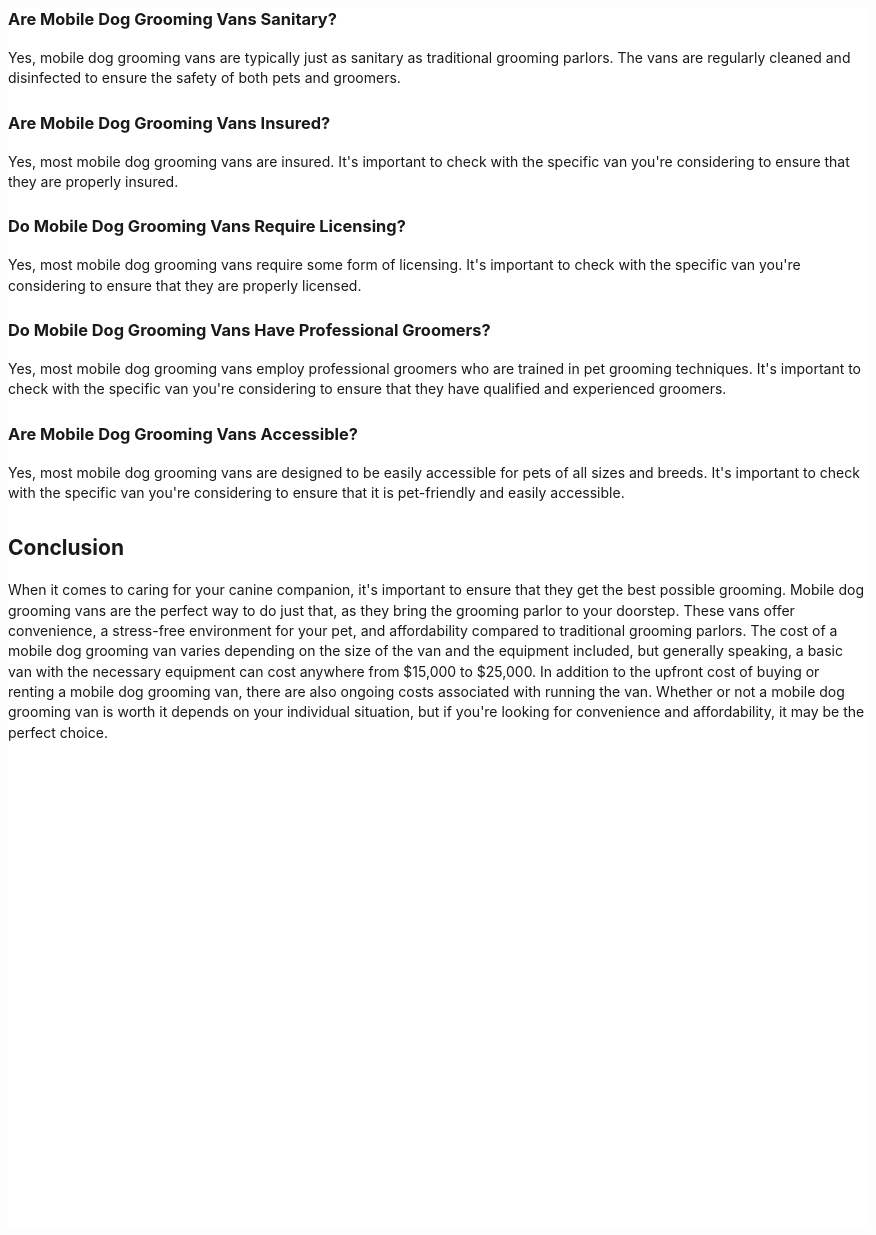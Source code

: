 <h3>Are Mobile Dog Grooming Vans Sanitary?</h3>
Yes, mobile dog grooming vans are typically just as sanitary as traditional grooming parlors. The vans are regularly cleaned and disinfected to ensure the safety of both pets and groomers.

<h3>Are Mobile Dog Grooming Vans Insured?</h3>
Yes, most mobile dog grooming vans are insured. It's important to check with the specific van you're considering to ensure that they are properly insured.

<h3>Do Mobile Dog Grooming Vans Require Licensing?</h3>
Yes, most mobile dog grooming vans require some form of licensing. It's important to check with the specific van you're considering to ensure that they are properly licensed.

<h3>Do Mobile Dog Grooming Vans Have Professional Groomers?</h3>
Yes, most mobile dog grooming vans employ professional groomers who are trained in pet grooming techniques. It's important to check with the specific van you're considering to ensure that they have qualified and experienced groomers.

<h3>Are Mobile Dog Grooming Vans Accessible?</h3>
Yes, most mobile dog grooming vans are designed to be easily accessible for pets of all sizes and breeds. It's important to check with the specific van you're considering to ensure that it is pet-friendly and easily accessible.

<h2>Conclusion</h2>
When it comes to caring for your canine companion, it's important to ensure that they get the best possible grooming. Mobile dog grooming vans are the perfect way to do just that, as they bring the grooming parlor to your doorstep. These vans offer convenience, a stress-free environment for your pet, and affordability compared to traditional grooming parlors. The cost of a mobile dog grooming van varies depending on the size of the van and the equipment included, but generally speaking, a basic van with the necessary equipment can cost anywhere from $15,000 to $25,000. In addition to the upfront cost of buying or renting a mobile dog grooming van, there are also ongoing costs associated with running the van. Whether or not a mobile dog grooming van is worth it depends on your individual situation, but if you're looking for convenience and affordability, it may be the perfect choice.

<div style="position: relative; padding-bottom: 56.25%; overflow: hidden"><iframe src="https://www.youtube.com/embed/Uv672GhOnnY" frameborder="0" allow="accelerometer; autoplay; clipboard-write; encrypted-media; gyroscope; picture-in-picture; web-share" allowfullscreen style="position: absolute; top: 0; left: 0; width: 100%; height: 100%;"></iframe>
</div>